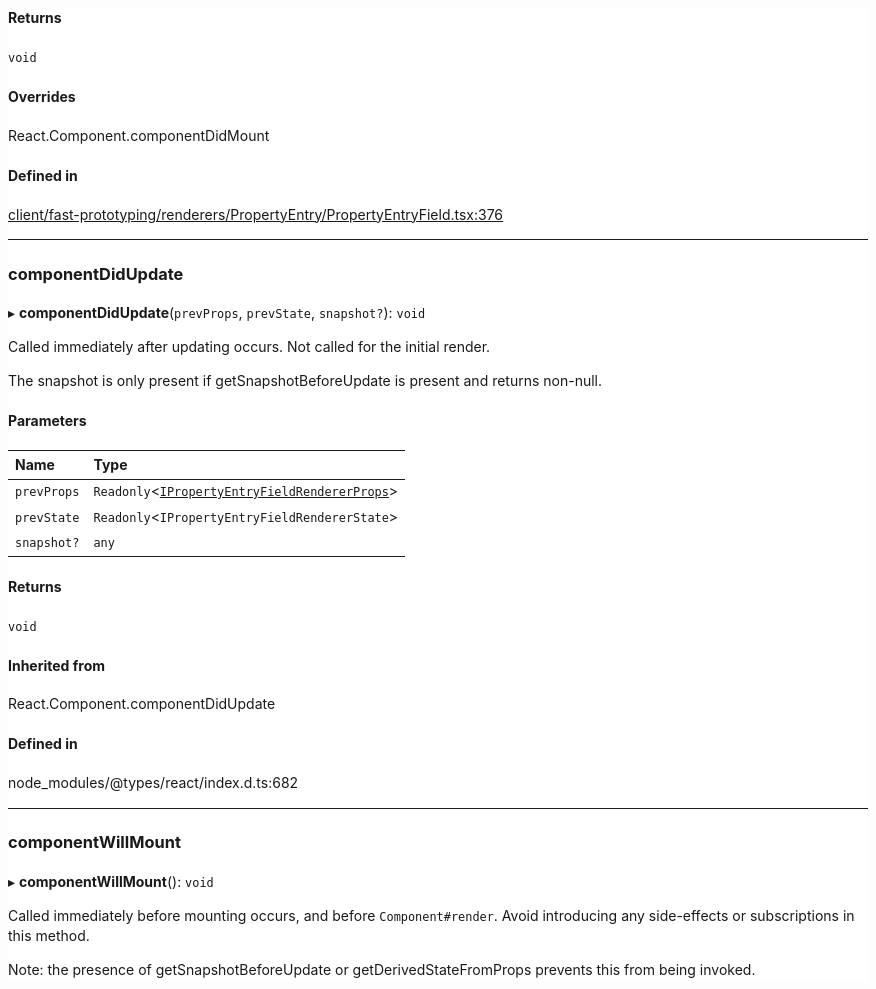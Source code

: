 #### Returns

`void`

#### Overrides

React.Component.componentDidMount

#### Defined in

[client/fast-prototyping/renderers/PropertyEntry/PropertyEntryField.tsx:376](https://github.com/onzag/itemize/blob/73e0c39e/client/fast-prototyping/renderers/PropertyEntry/PropertyEntryField.tsx#L376)

___

### componentDidUpdate

▸ **componentDidUpdate**(`prevProps`, `prevState`, `snapshot?`): `void`

Called immediately after updating occurs. Not called for the initial render.

The snapshot is only present if getSnapshotBeforeUpdate is present and returns non-null.

#### Parameters

| Name | Type |
| :------ | :------ |
| `prevProps` | `Readonly`\<[`IPropertyEntryFieldRendererProps`](../interfaces/client_internal_components_PropertyEntry_PropertyEntryField.IPropertyEntryFieldRendererProps.md)\> |
| `prevState` | `Readonly`\<`IPropertyEntryFieldRendererState`\> |
| `snapshot?` | `any` |

#### Returns

`void`

#### Inherited from

React.Component.componentDidUpdate

#### Defined in

node_modules/@types/react/index.d.ts:682

___

### componentWillMount

▸ **componentWillMount**(): `void`

Called immediately before mounting occurs, and before `Component#render`.
Avoid introducing any side-effects or subscriptions in this method.

Note: the presence of getSnapshotBeforeUpdate or getDerivedStateFromProps
prevents this from being invoked.
